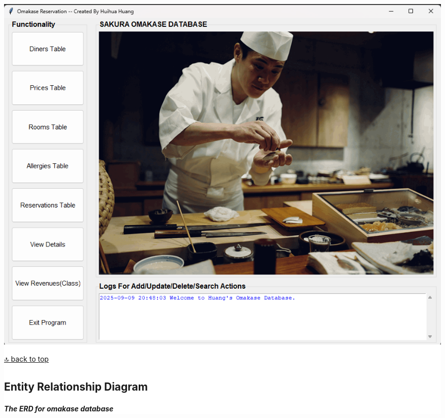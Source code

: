 [![Omakase Demo](./demo_images/demo-dashboard.png)](https://www.loom.com/share/746f1a9201f948f5abdc2c47f16762f5)

[🔝 back to top](#readme-top)

## Entity Relationship Diagram

**_The ERD for omakase database_**
